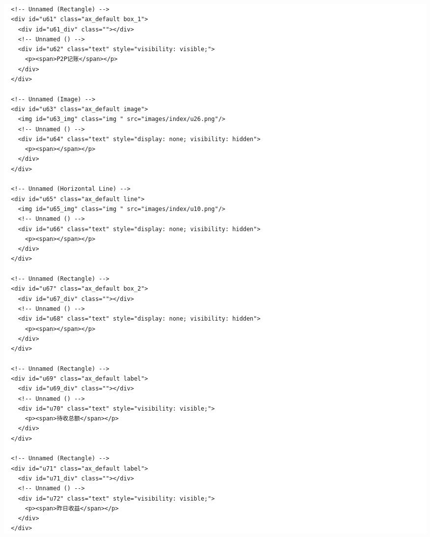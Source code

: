       <!-- Unnamed (Rectangle) -->
      <div id="u61" class="ax_default box_1">
        <div id="u61_div" class=""></div>
        <!-- Unnamed () -->
        <div id="u62" class="text" style="visibility: visible;">
          <p><span>P2P记账</span></p>
        </div>
      </div>

      <!-- Unnamed (Image) -->
      <div id="u63" class="ax_default image">
        <img id="u63_img" class="img " src="images/index/u26.png"/>
        <!-- Unnamed () -->
        <div id="u64" class="text" style="display: none; visibility: hidden">
          <p><span></span></p>
        </div>
      </div>

      <!-- Unnamed (Horizontal Line) -->
      <div id="u65" class="ax_default line">
        <img id="u65_img" class="img " src="images/index/u10.png"/>
        <!-- Unnamed () -->
        <div id="u66" class="text" style="display: none; visibility: hidden">
          <p><span></span></p>
        </div>
      </div>

      <!-- Unnamed (Rectangle) -->
      <div id="u67" class="ax_default box_2">
        <div id="u67_div" class=""></div>
        <!-- Unnamed () -->
        <div id="u68" class="text" style="display: none; visibility: hidden">
          <p><span></span></p>
        </div>
      </div>

      <!-- Unnamed (Rectangle) -->
      <div id="u69" class="ax_default label">
        <div id="u69_div" class=""></div>
        <!-- Unnamed () -->
        <div id="u70" class="text" style="visibility: visible;">
          <p><span>待收总额</span></p>
        </div>
      </div>

      <!-- Unnamed (Rectangle) -->
      <div id="u71" class="ax_default label">
        <div id="u71_div" class=""></div>
        <!-- Unnamed () -->
        <div id="u72" class="text" style="visibility: visible;">
          <p><span>昨日收益</span></p>
        </div>
      </div>
